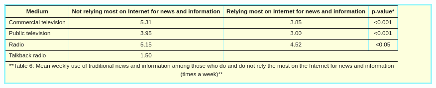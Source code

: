 <table width="80%" border="1" cellspacing="0" cellpadding="3" align="center" style="border-right: #99f5fb solid; border-top: #99f5fb solid; font-size: smaller; border-left: #99f5fb solid; border-bottom: #99f5fb solid; font-style: normal; font-family: verdana, geneva, arial, helvetica, sans-serif; background-color: #fdffdd"><caption align="bottom">  
**Table 6: Mean weekly use of traditional news and information among those who do and do not rely the most on the Internet for news and information (times a week)**</caption>

<tbody>

<tr>

<th valign="top">Medium</th>

<th valign="top">Not relying most on Internet  
for news and information</th>

<th valign="top">Relying most on Internet  
for news and information</th>

<th valign="top">p-value*</th>

</tr>

<tr>

<td valign="top">Commercial television</td>

<td valign="top" align="center">5.31</td>

<td valign="top" align="center">3.85</td>

<td valign="top" align="center"><0.001</td>

</tr>

<tr>

<td valign="top">Public television</td>

<td valign="top" align="center">3.95</td>

<td valign="top" align="center">3.00</td>

<td valign="top" align="center"><0.001</td>

</tr>

<tr>

<td valign="top">Radio</td>

<td valign="top" align="center">5.15</td>

<td valign="top" align="center">4.52</td>

<td valign="top" align="center"><0.05</td>

</tr>

<tr>

<td valign="top">Talkback radio</td>

<td valign="top" align="center">1.50</td>

